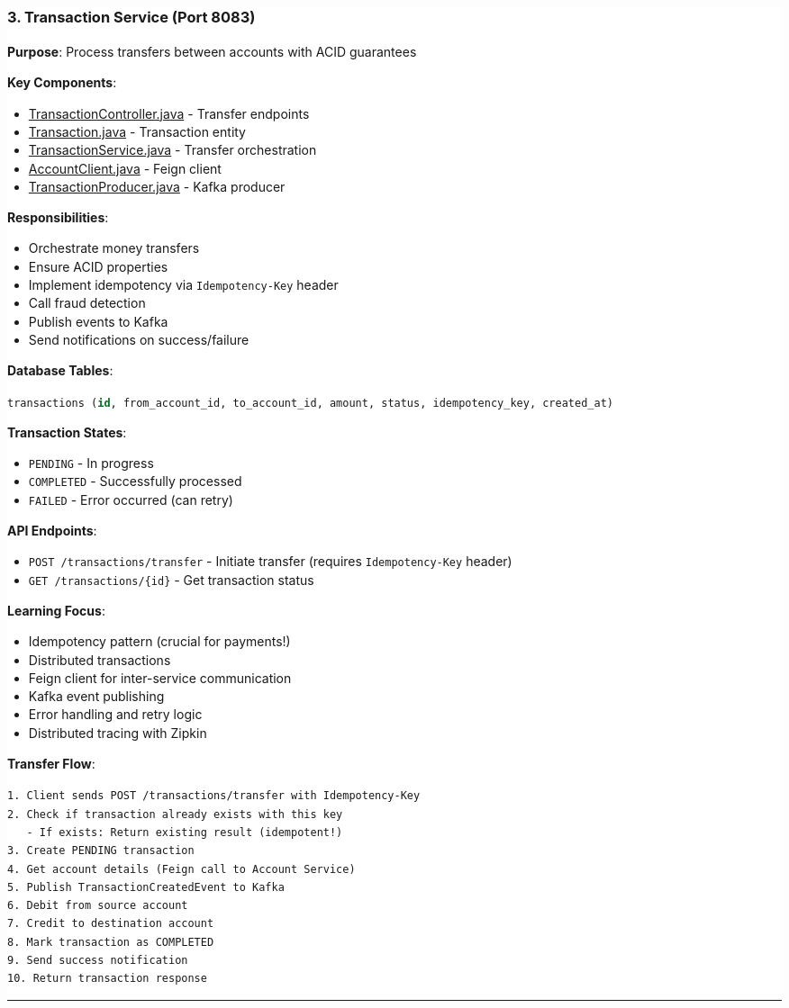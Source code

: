 
### 3. Transaction Service (Port 8083)

**Purpose**: Process transfers between accounts with ACID guarantees

**Key Components**:
- [TransactionController.java](transaction-service/src/main/java/com/finpay/transactions/controllers/TransactionController.java) - Transfer endpoints
- [Transaction.java](transaction-service/src/main/java/com/finpay/transactions/models/Transaction.java) - Transaction entity
- [TransactionService.java](transaction-service/src/main/java/com/finpay/transactions/services/TransactionService.java) - Transfer orchestration
- [AccountClient.java](transaction-service/src/main/java/com/finpay/transactions/clients/AccountClient.java) - Feign client
- [TransactionProducer.java](transaction-service/src/main/java/com/finpay/transactions/producers/TransactionProducer.java) - Kafka producer

**Responsibilities**:
- Orchestrate money transfers
- Ensure ACID properties
- Implement idempotency via `Idempotency-Key` header
- Call fraud detection
- Publish events to Kafka
- Send notifications on success/failure

**Database Tables**:
```sql
transactions (id, from_account_id, to_account_id, amount, status, idempotency_key, created_at)
```

**Transaction States**:
- `PENDING` - In progress
- `COMPLETED` - Successfully processed
- `FAILED` - Error occurred (can retry)

**API Endpoints**:
- `POST /transactions/transfer` - Initiate transfer (requires `Idempotency-Key` header)
- `GET /transactions/{id}` - Get transaction status

**Learning Focus**:
- Idempotency pattern (crucial for payments!)
- Distributed transactions
- Feign client for inter-service communication
- Kafka event publishing
- Error handling and retry logic
- Distributed tracing with Zipkin

**Transfer Flow**:
```
1. Client sends POST /transactions/transfer with Idempotency-Key
2. Check if transaction already exists with this key
   - If exists: Return existing result (idempotent!)
3. Create PENDING transaction
4. Get account details (Feign call to Account Service)
5. Publish TransactionCreatedEvent to Kafka
6. Debit from source account
7. Credit to destination account
8. Mark transaction as COMPLETED
9. Send success notification
10. Return transaction response
```

---